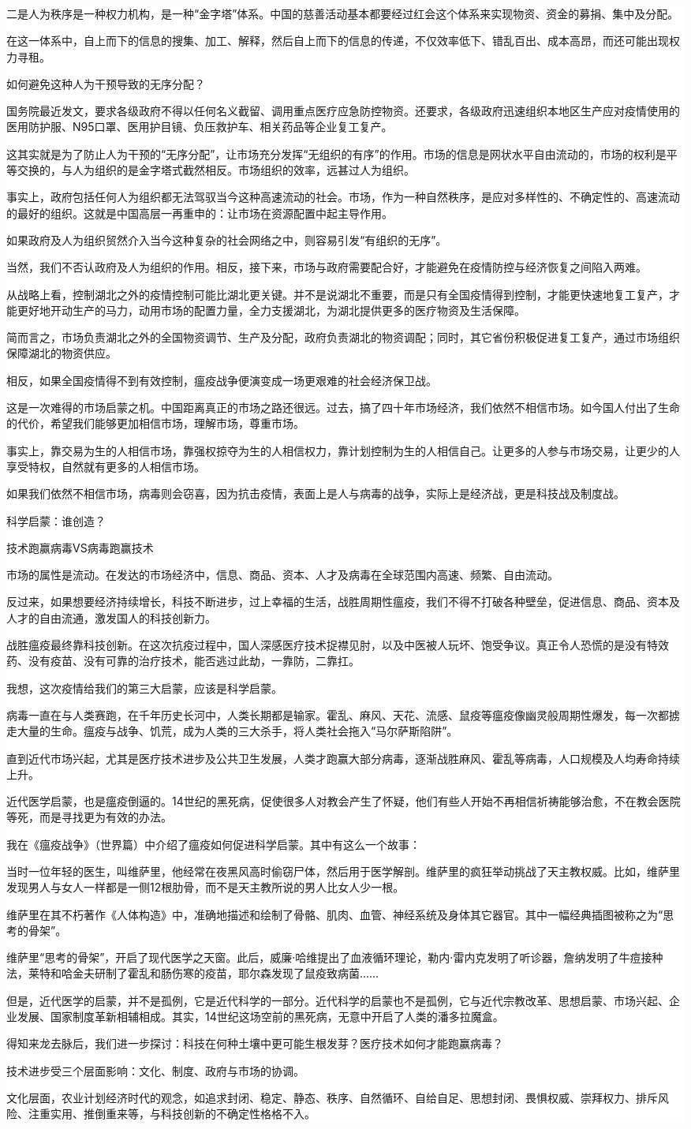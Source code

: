 二是人为秩序是一种权力机构，是一种“金字塔”体系。中国的慈善活动基本都要经过红会这个体系来实现物资、资金的募捐、集中及分配。

在这一体系中，自上而下的信息的搜集、加工、解释，然后自上而下的信息的传递，不仅效率低下、错乱百出、成本高昂，而还可能出现权力寻租。

如何避免这种人为干预导致的无序分配？

国务院最近发文，要求各级政府不得以任何名义截留、调用重点医疗应急防控物资。还要求，各级政府迅速组织本地区生产应对疫情使用的医用防护服、N95口罩、医用护目镜、负压救护车、相关药品等企业复工复产。

这其实就是为了防止人为干预的“无序分配”，让市场充分发挥“无组织的有序”的作用。市场的信息是网状水平自由流动的，市场的权利是平等交换的，与人为组织的是金字塔式截然相反。市场组织的效率，远甚过人为组织。

事实上，政府包括任何人为组织都无法驾驭当今这种高速流动的社会。市场，作为一种自然秩序，是应对多样性的、不确定性的、高速流动的最好的组织。这就是中国高层一再重申的：让市场在资源配置中起主导作用。

如果政府及人为组织贸然介入当今这种复杂的社会网络之中，则容易引发“有组织的无序”。

当然，我们不否认政府及人为组织的作用。相反，接下来，市场与政府需要配合好，才能避免在疫情防控与经济恢复之间陷入两难。

从战略上看，控制湖北之外的疫情控制可能比湖北更关键。并不是说湖北不重要，而是只有全国疫情得到控制，才能更快速地复工复产，才能更好地开动生产的马力，动用市场的配置力量，全力支援湖北，为湖北提供更多的医疗物资及生活保障。

简而言之，市场负责湖北之外的全国物资调节、生产及分配，政府负责湖北的物资调配；同时，其它省份积极促进复工复产，通过市场组织保障湖北的物资供应。

相反，如果全国疫情得不到有效控制，瘟疫战争便演变成一场更艰难的社会经济保卫战。

这是一次难得的市场启蒙之机。中国距离真正的市场之路还很远。过去，搞了四十年市场经济，我们依然不相信市场。如今国人付出了生命的代价，希望我们能够更加相信市场，理解市场，尊重市场。

事实上，靠交易为生的人相信市场，靠强权掠夺为生的人相信权力，靠计划控制为生的人相信自己。让更多的人参与市场交易，让更少的人享受特权，自然就有更多的人相信市场。

如果我们依然不相信市场，病毒则会窃喜，因为抗击疫情，表面上是人与病毒的战争，实际上是经济战，更是科技战及制度战。

科学启蒙：谁创造？

技术跑赢病毒VS病毒跑赢技术

市场的属性是流动。在发达的市场经济中，信息、商品、资本、人才及病毒在全球范围内高速、频繁、自由流动。

反过来，如果想要经济持续增长，科技不断进步，过上幸福的生活，战胜周期性瘟疫，我们不得不打破各种壁垒，促进信息、商品、资本及人才的自由流通，激发国人的科技创新力。

战胜瘟疫最终靠科技创新。在这次抗疫过程中，国人深感医疗技术捉襟见肘，以及中医被人玩坏、饱受争议。真正令人恐慌的是没有特效药、没有疫苗、没有可靠的治疗技术，能否逃过此劫，一靠防，二靠扛。

我想，这次疫情给我们的第三大启蒙，应该是科学启蒙。

病毒一直在与人类赛跑，在千年历史长河中，人类长期都是输家。霍乱、麻风、天花、流感、鼠疫等瘟疫像幽灵般周期性爆发，每一次都掳走大量的生命。瘟疫与战争、饥荒，成为人类的三大杀手，将人类社会拖入“马尔萨斯陷阱”。

直到近代市场兴起，尤其是医疗技术进步及公共卫生发展，人类才跑赢大部分病毒，逐渐战胜麻风、霍乱等病毒，人口规模及人均寿命持续上升。

近代医学启蒙，也是瘟疫倒逼的。14世纪的黑死病，促使很多人对教会产生了怀疑，他们有些人开始不再相信祈祷能够治愈，不在教会医院等死，而是寻找更为有效的办法。

我在《瘟疫战争》（世界篇）中介绍了瘟疫如何促进科学启蒙。其中有这么一个故事：

当时一位年轻的医生，叫维萨里，他经常在夜黑风高时偷窃尸体，然后用于医学解剖。维萨里的疯狂举动挑战了天主教权威。比如，维萨里发现男人与女人一样都是一侧12根肋骨，而不是天主教所说的男人比女人少一根。

维萨里在其不朽著作《人体构造》中，准确地描述和绘制了骨骼、肌肉、血管、神经系统及身体其它器官。其中一幅经典插图被称之为“思考的骨架”。

维萨里“思考的骨架”，开启了现代医学之天窗。此后，威廉·哈维提出了血液循环理论，勒内·雷内克发明了听诊器，詹纳发明了牛痘接种法，莱特和哈金夫研制了霍乱和肠伤寒的疫苗，耶尔森发现了鼠疫致病菌……

但是，近代医学的启蒙，并不是孤例，它是近代科学的一部分。近代科学的启蒙也不是孤例，它与近代宗教改革、思想启蒙、市场兴起、企业发展、国家制度革新相辅相成。其实，14世纪这场空前的黑死病，无意中开启了人类的潘多拉魔盒。

得知来龙去脉后，我们进一步探讨：科技在何种土壤中更可能生根发芽？医疗技术如何才能跑赢病毒？

技术进步受三个层面影响：文化、制度、政府与市场的协调。

文化层面，农业计划经济时代的观念，如追求封闭、稳定、静态、秩序、自然循环、自给自足、思想封闭、畏惧权威、崇拜权力、排斥风险、注重实用、推倒重来等，与科技创新的不确定性格格不入。
